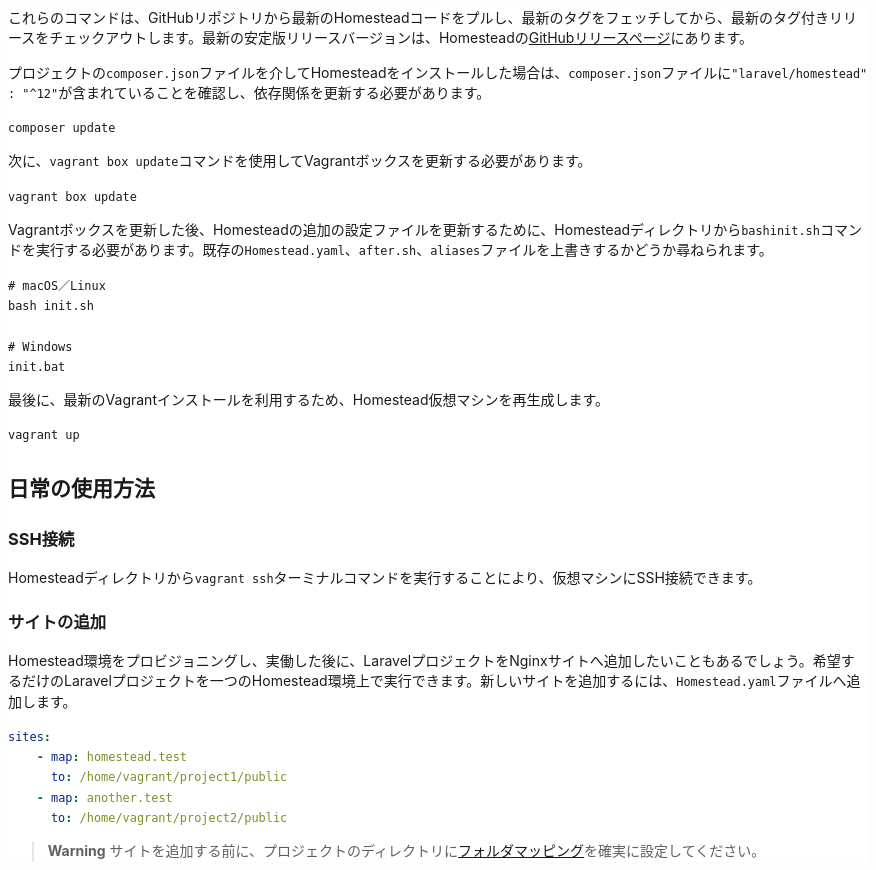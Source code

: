 これらのコマンドは、GitHubリポジトリから最新のHomesteadコードをプルし、最新のタグをフェッチしてから、最新のタグ付きリリースをチェックアウトします。最新の安定版リリースバージョンは、Homesteadの[GitHubリリースページ](https://github.com/laravel/homestead/releases)にあります。

プロジェクトの`composer.json`ファイルを介してHomesteadをインストールした場合は、`composer.json`ファイルに`"laravel/homestead" : "^12"`が含まれていることを確認し、依存関係を更新する必要があります。

```shell
composer update
```

次に、`vagrant box update`コマンドを使用してVagrantボックスを更新する必要があります。

```shell
vagrant box update
```

Vagrantボックスを更新した後、Homesteadの追加の設定ファイルを更新するために、Homesteadディレクトリから`bashinit.sh`コマンドを実行する必要があります。既存の`Homestead.yaml`、`after.sh`、`aliases`ファイルを上書きするかどうか尋ねられます。

```shell
# macOS／Linux
bash init.sh

# Windows
init.bat
```

最後に、最新のVagrantインストールを利用するため、Homestead仮想マシンを再生成します。

```shell
vagrant up
```

<a name="daily-usage"></a>
## 日常の使用方法

<a name="connecting-via-ssh"></a>
### SSH接続

Homesteadディレクトリから`vagrant ssh`ターミナルコマンドを実行することにより、仮想マシンにSSH接続できます。

<a name="adding-additional-sites"></a>
### サイトの追加

Homestead環境をプロビジョニングし、実働した後に、LaravelプロジェクトをNginxサイトへ追加したいこともあるでしょう。希望するだけのLaravelプロジェクトを一つのHomestead環境上で実行できます。新しいサイトを追加するには、`Homestead.yaml`ファイルへ追加します。

```yaml
sites:
    - map: homestead.test
      to: /home/vagrant/project1/public
    - map: another.test
      to: /home/vagrant/project2/public
```

> **Warning**
> サイトを追加する前に、プロジェクトのディレクトリに[フォルダマッピング](#configuring-shared-folders)を確実に設定してください。
